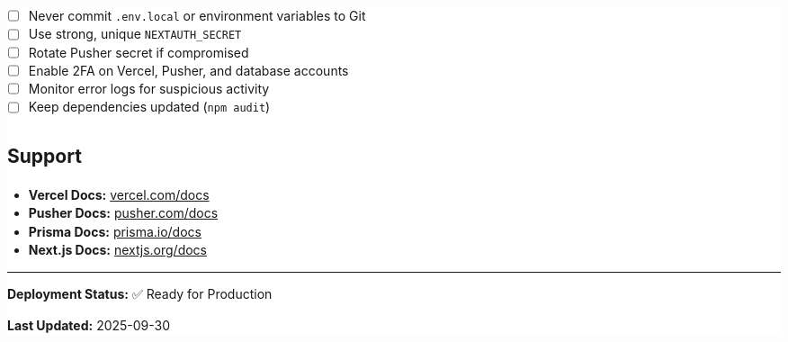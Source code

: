 - [ ] Never commit `.env.local` or environment variables to Git
- [ ] Use strong, unique `NEXTAUTH_SECRET`
- [ ] Rotate Pusher secret if compromised
- [ ] Enable 2FA on Vercel, Pusher, and database accounts
- [ ] Monitor error logs for suspicious activity
- [ ] Keep dependencies updated (`npm audit`)

## Support

- **Vercel Docs:** [vercel.com/docs](https://vercel.com/docs)
- **Pusher Docs:** [pusher.com/docs](https://pusher.com/docs)
- **Prisma Docs:** [prisma.io/docs](https://prisma.io/docs)
- **Next.js Docs:** [nextjs.org/docs](https://nextjs.org/docs)

---

**Deployment Status:** ✅ Ready for Production

**Last Updated:** 2025-09-30